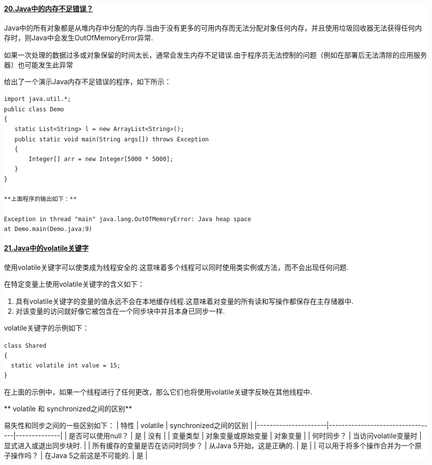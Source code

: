 #### [20.Java中的内存不足错误？](#collapse-beginner-2205)

Java中的所有对象都是从堆内存中分配的内存.当由于没有更多的可用内存而无法分配对象任何内存，并且使用垃圾回收器无法获得任何内存时，则Java中会发生OutOfMemoryError异常.

如果一次处理的数据过多或对象保留的时间太长，通常会发生内存不足错误.由于程序员无法控制的问题（例如在部署后无法清除的应用服务器）也可能发生此异常

给出了一个演示Java内存不足错误的程序，如下所示：
```
import java.util.*;
public class Demo
{
   static List<String> l = new ArrayList<String>();
   public static void main(String args[]) throws Exception
   {
       Integer[] arr = new Integer[5000 * 5000];
   }
}

**上面程序的输出如下：**

Exception in thread "main" java.lang.OutOfMemoryError: Java heap space
at Demo.main(Demo.java:9)
```

#### [21.Java中的volatile关键字](#collapse-beginner-2207)

使用volatile关键字可以使类成为线程安全的.这意味着多个线程可以同时使用类实例或方法，而不会出现任何问题.

在特定变量上使用volatile关键字的含义如下：

1.  具有volatile关键字的变量的值永远不会在本地缓存线程.这意味着对变量的所有读和写操作都保存在主存储器中.
2.  对该变量的访问就好像它被包含在一个同步块中并且本身已同步一样.

volatile关键字的示例如下：
```
class Shared
{
  static volatile int value = 15;
}
```
在上面的示例中，如果一个线程进行了任何更改，那么它们也将使用volatile关键字反映在其他线程中.

** volatile 和 synchronized之间的区别**

易失性和同步之间的一些区别如下：
| 特性                   | volatile                             | synchronized之间的区别          |
|----------------------|----------------------------------|--------------|
| 是否可以使用null？          | 是                                | 没有           |
| 变量类型                 | 对象变量或原始变量                        | 对象变量         |
| 何时同步？                | 当访问volatile变量时                   | 显式进入或退出同步块时. |
| 所有缓存的变量是否在访问时同步？     | 从Java 5开始，这是正确的.                 | 是            |
| 可以用于将多个操作合并为一个原子操作吗？ | 在Java 5之前这是不可能的. | 是            |
